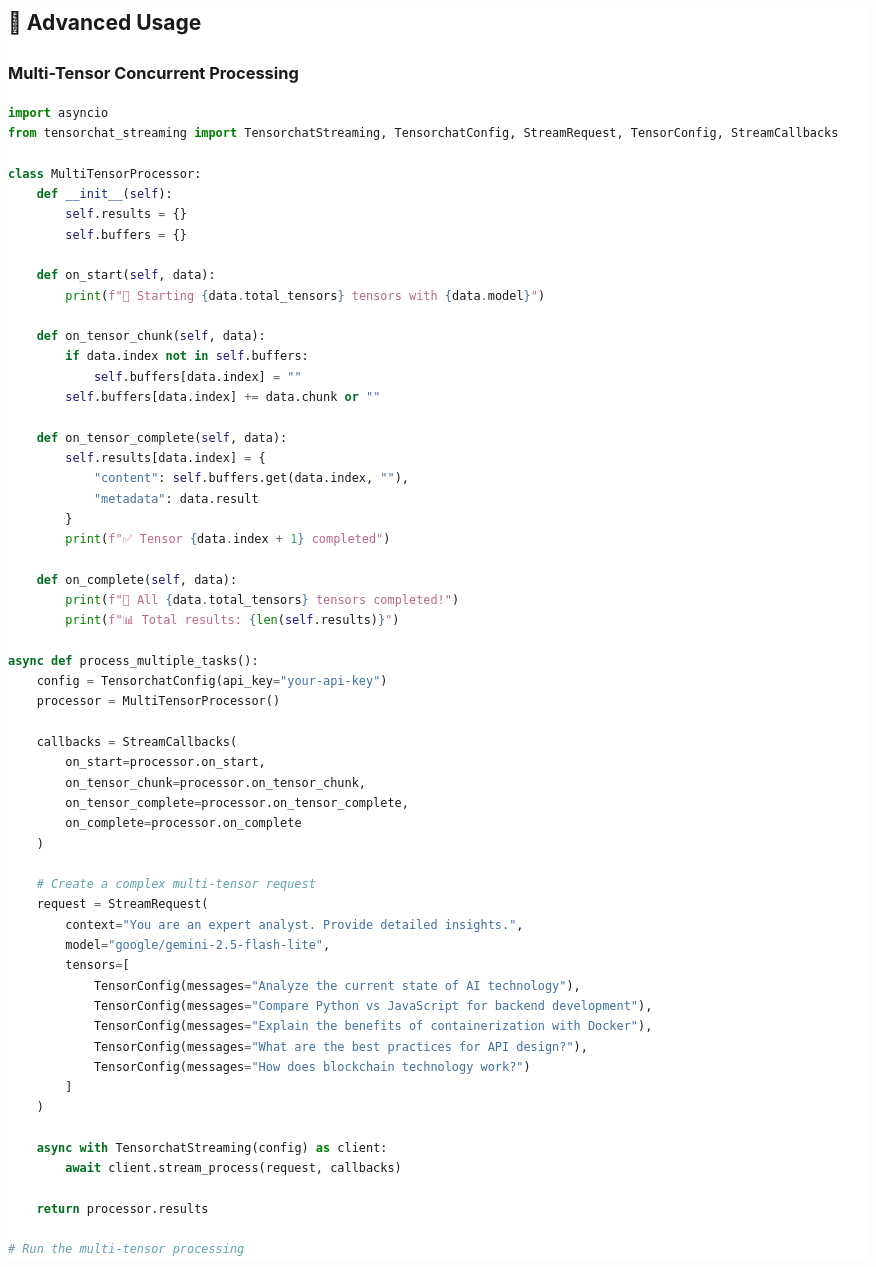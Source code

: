 ## 🚦 Advanced Usage

### Multi-Tensor Concurrent Processing

```python
import asyncio
from tensorchat_streaming import TensorchatStreaming, TensorchatConfig, StreamRequest, TensorConfig, StreamCallbacks

class MultiTensorProcessor:
    def __init__(self):
        self.results = {}
        self.buffers = {}
    
    def on_start(self, data):
        print(f"🚀 Starting {data.total_tensors} tensors with {data.model}")
        
    def on_tensor_chunk(self, data):
        if data.index not in self.buffers:
            self.buffers[data.index] = ""
        self.buffers[data.index] += data.chunk or ""
        
    def on_tensor_complete(self, data):
        self.results[data.index] = {
            "content": self.buffers.get(data.index, ""),
            "metadata": data.result
        }
        print(f"✅ Tensor {data.index + 1} completed")
        
    def on_complete(self, data):
        print(f"🎉 All {data.total_tensors} tensors completed!")
        print(f"📊 Total results: {len(self.results)}")

async def process_multiple_tasks():
    config = TensorchatConfig(api_key="your-api-key")
    processor = MultiTensorProcessor()
    
    callbacks = StreamCallbacks(
        on_start=processor.on_start,
        on_tensor_chunk=processor.on_tensor_chunk,
        on_tensor_complete=processor.on_tensor_complete,
        on_complete=processor.on_complete
    )
    
    # Create a complex multi-tensor request
    request = StreamRequest(
        context="You are an expert analyst. Provide detailed insights.",
        model="google/gemini-2.5-flash-lite",
        tensors=[
            TensorConfig(messages="Analyze the current state of AI technology"),
            TensorConfig(messages="Compare Python vs JavaScript for backend development"),
            TensorConfig(messages="Explain the benefits of containerization with Docker"),
            TensorConfig(messages="What are the best practices for API design?"),
            TensorConfig(messages="How does blockchain technology work?")
        ]
    )
    
    async with TensorchatStreaming(config) as client:
        await client.stream_process(request, callbacks)
    
    return processor.results

# Run the multi-tensor processing
```